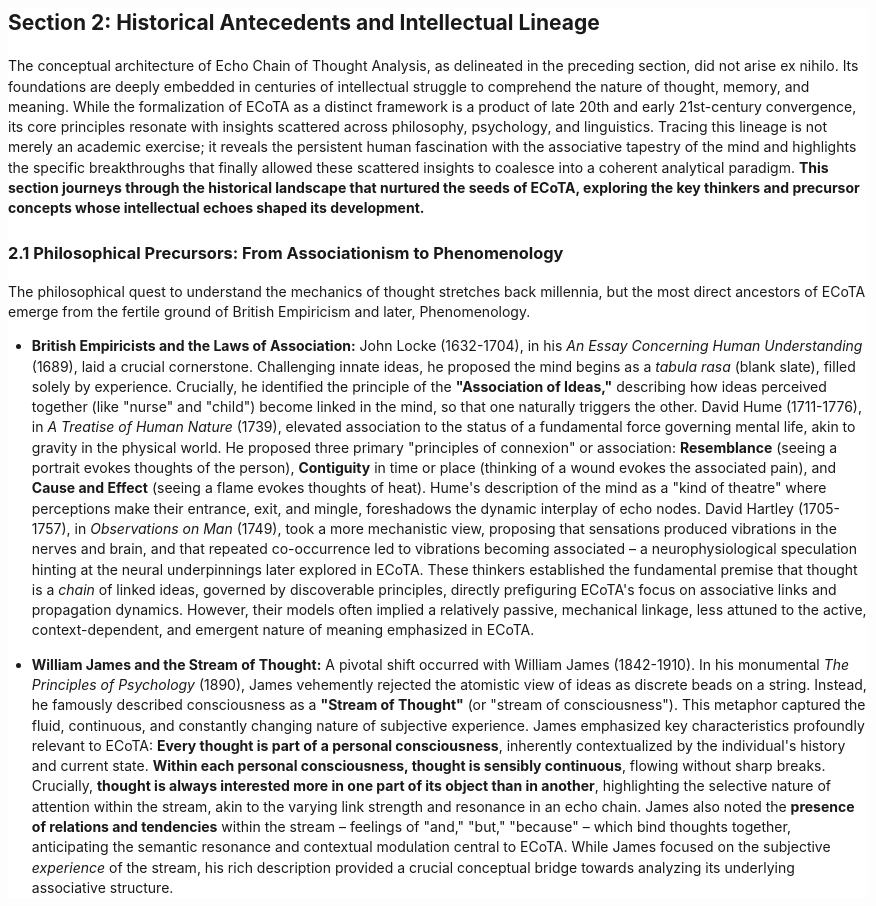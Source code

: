 
## Section 2: Historical Antecedents and Intellectual Lineage

The conceptual architecture of Echo Chain of Thought Analysis, as delineated in the preceding section, did not arise ex nihilo. Its foundations are deeply embedded in centuries of intellectual struggle to comprehend the nature of thought, memory, and meaning. While the formalization of ECoTA as a distinct framework is a product of late 20th and early 21st-century convergence, its core principles resonate with insights scattered across philosophy, psychology, and linguistics. Tracing this lineage is not merely an academic exercise; it reveals the persistent human fascination with the associative tapestry of the mind and highlights the specific breakthroughs that finally allowed these scattered insights to coalesce into a coherent analytical paradigm. **This section journeys through the historical landscape that nurtured the seeds of ECoTA, exploring the key thinkers and precursor concepts whose intellectual echoes shaped its development.**

### 2.1 Philosophical Precursors: From Associationism to Phenomenology

The philosophical quest to understand the mechanics of thought stretches back millennia, but the most direct ancestors of ECoTA emerge from the fertile ground of British Empiricism and later, Phenomenology.

*   **British Empiricists and the Laws of Association:** John Locke (1632-1704), in his *An Essay Concerning Human Understanding* (1689), laid a crucial cornerstone. Challenging innate ideas, he proposed the mind begins as a *tabula rasa* (blank slate), filled solely by experience. Crucially, he identified the principle of the **"Association of Ideas,"** describing how ideas perceived together (like "nurse" and "child") become linked in the mind, so that one naturally triggers the other. David Hume (1711-1776), in *A Treatise of Human Nature* (1739), elevated association to the status of a fundamental force governing mental life, akin to gravity in the physical world. He proposed three primary "principles of connexion" or association: **Resemblance** (seeing a portrait evokes thoughts of the person), **Contiguity** in time or place (thinking of a wound evokes the associated pain), and **Cause and Effect** (seeing a flame evokes thoughts of heat). Hume's description of the mind as a "kind of theatre" where perceptions make their entrance, exit, and mingle, foreshadows the dynamic interplay of echo nodes. David Hartley (1705-1757), in *Observations on Man* (1749), took a more mechanistic view, proposing that sensations produced vibrations in the nerves and brain, and that repeated co-occurrence led to vibrations becoming associated – a neurophysiological speculation hinting at the neural underpinnings later explored in ECoTA. These thinkers established the fundamental premise that thought is a *chain* of linked ideas, governed by discoverable principles, directly prefiguring ECoTA's focus on associative links and propagation dynamics. However, their models often implied a relatively passive, mechanical linkage, less attuned to the active, context-dependent, and emergent nature of meaning emphasized in ECoTA.

*   **William James and the Stream of Thought:** A pivotal shift occurred with William James (1842-1910). In his monumental *The Principles of Psychology* (1890), James vehemently rejected the atomistic view of ideas as discrete beads on a string. Instead, he famously described consciousness as a **"Stream of Thought"** (or "stream of consciousness"). This metaphor captured the fluid, continuous, and constantly changing nature of subjective experience. James emphasized key characteristics profoundly relevant to ECoTA: **Every thought is part of a personal consciousness**, inherently contextualized by the individual's history and current state. **Within each personal consciousness, thought is sensibly continuous**, flowing without sharp breaks. Crucially, **thought is always interested more in one part of its object than in another**, highlighting the selective nature of attention within the stream, akin to the varying link strength and resonance in an echo chain. James also noted the **presence of relations and tendencies** within the stream – feelings of "and," "but," "because" – which bind thoughts together, anticipating the semantic resonance and contextual modulation central to ECoTA. While James focused on the subjective *experience* of the stream, his rich description provided a crucial conceptual bridge towards analyzing its underlying associative structure.
